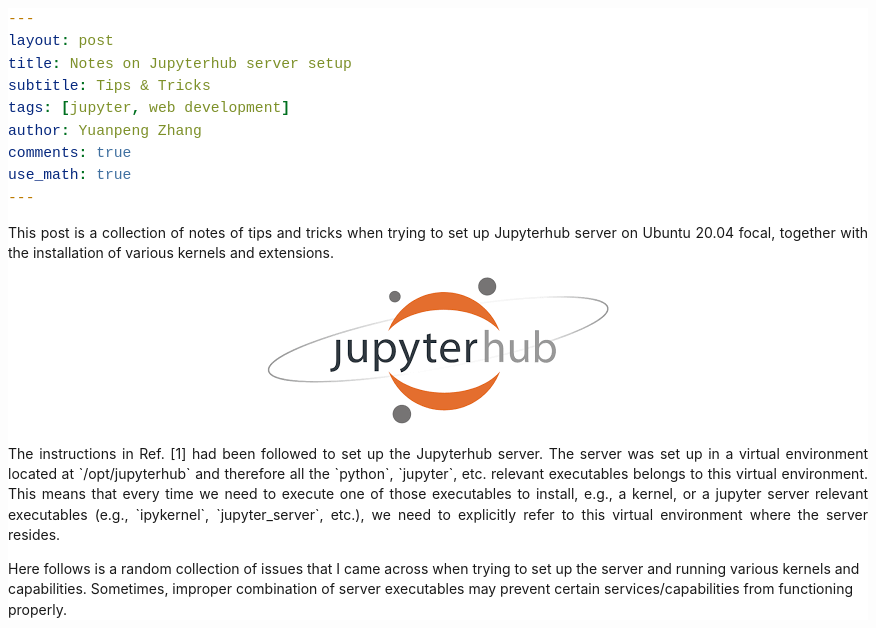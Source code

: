 ```yaml
---
layout: post
title: Notes on Jupyterhub server setup
subtitle: Tips & Tricks
tags: [jupyter, web development]
author: Yuanpeng Zhang
comments: true
use_math: true
---
```


<style>
code {
  font-family: Consolas,"courier new";
  color: crimson;
  background-color: #f1f1f1;
  padding: 2px;
  font-size: 105%;
}
</style>

<p style='text-align: justify'>
This post is a collection of notes of tips and tricks when trying to set up Jupyterhub server on Ubuntu 20.04 focal, together with the installation of various kernels and extensions.
</p>

<p align='center'>
<img src="/assets/img/posts/jupyterhub.png"
   style="border:none;"
   alt="jupyterhub"
   title="jupyterhub" />
</p>

<p style='text-align: justify'>
The instructions in Ref. [1] had been followed to set up the Jupyterhub server. The server was set up in a virtual environment located at `/opt/jupyterhub` and therefore all the `python`, `jupyter`, etc. relevant executables belongs to this virtual environment. This means that every time we need to execute one of those executables to install, e.g., a kernel, or a jupyter server relevant executables (e.g., `ipykernel`, `jupyter_server`, etc.), we need to explicitly refer to this virtual environment where the server resides.

<br />

Here follows is a random collection of issues that I came across when trying to set up the server and running various kernels and capabilities. Sometimes, improper combination of server executables may prevent certain services/capabilities from functioning properly.
</p>
